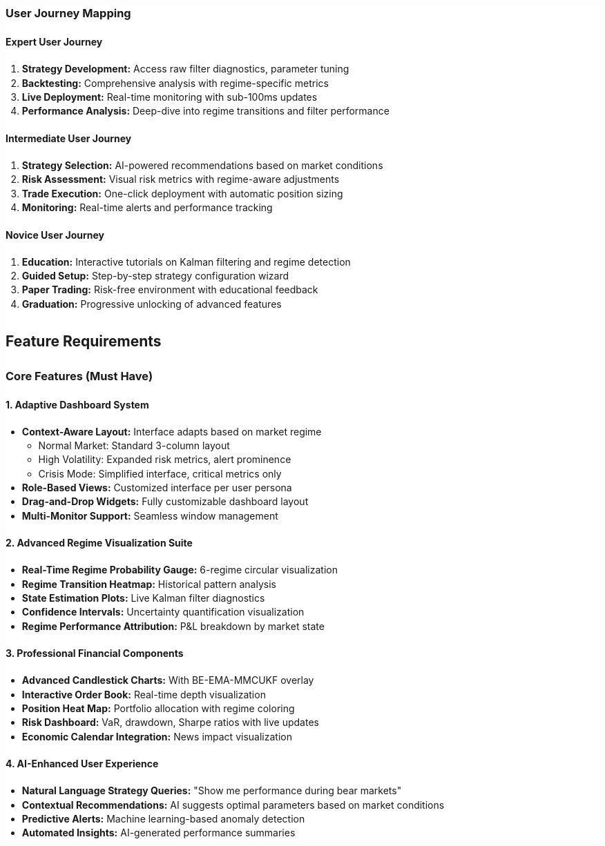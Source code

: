 ### User Journey Mapping

#### Expert User Journey
1. **Strategy Development:** Access raw filter diagnostics, parameter tuning
2. **Backtesting:** Comprehensive analysis with regime-specific metrics
3. **Live Deployment:** Real-time monitoring with sub-100ms updates
4. **Performance Analysis:** Deep-dive into regime transitions and filter performance

#### Intermediate User Journey
1. **Strategy Selection:** AI-powered recommendations based on market conditions
2. **Risk Assessment:** Visual risk metrics with regime-aware adjustments
3. **Trade Execution:** One-click deployment with automatic position sizing
4. **Monitoring:** Real-time alerts and performance tracking

#### Novice User Journey
1. **Education:** Interactive tutorials on Kalman filtering and regime detection
2. **Guided Setup:** Step-by-step strategy configuration wizard
3. **Paper Trading:** Risk-free environment with educational feedback
4. **Graduation:** Progressive unlocking of advanced features

## Feature Requirements

### Core Features (Must Have)

#### 1. Adaptive Dashboard System
- **Context-Aware Layout:** Interface adapts based on market regime
  - Normal Market: Standard 3-column layout
  - High Volatility: Expanded risk metrics, alert prominence
  - Crisis Mode: Simplified interface, critical metrics only
- **Role-Based Views:** Customized interface per user persona
- **Drag-and-Drop Widgets:** Fully customizable dashboard layout
- **Multi-Monitor Support:** Seamless window management

#### 2. Advanced Regime Visualization Suite
- **Real-Time Regime Probability Gauge:** 6-regime circular visualization
- **Regime Transition Heatmap:** Historical pattern analysis
- **State Estimation Plots:** Live Kalman filter diagnostics
- **Confidence Intervals:** Uncertainty quantification visualization
- **Regime Performance Attribution:** P&L breakdown by market state

#### 3. Professional Financial Components
- **Advanced Candlestick Charts:** With BE-EMA-MMCUKF overlay
- **Interactive Order Book:** Real-time depth visualization
- **Position Heat Map:** Portfolio allocation with regime coloring
- **Risk Dashboard:** VaR, drawdown, Sharpe ratios with live updates
- **Economic Calendar Integration:** News impact visualization

#### 4. AI-Enhanced User Experience
- **Natural Language Strategy Queries:** "Show me performance during bear markets"
- **Contextual Recommendations:** AI suggests optimal parameters based on market conditions
- **Predictive Alerts:** Machine learning-based anomaly detection
- **Automated Insights:** AI-generated performance summaries

